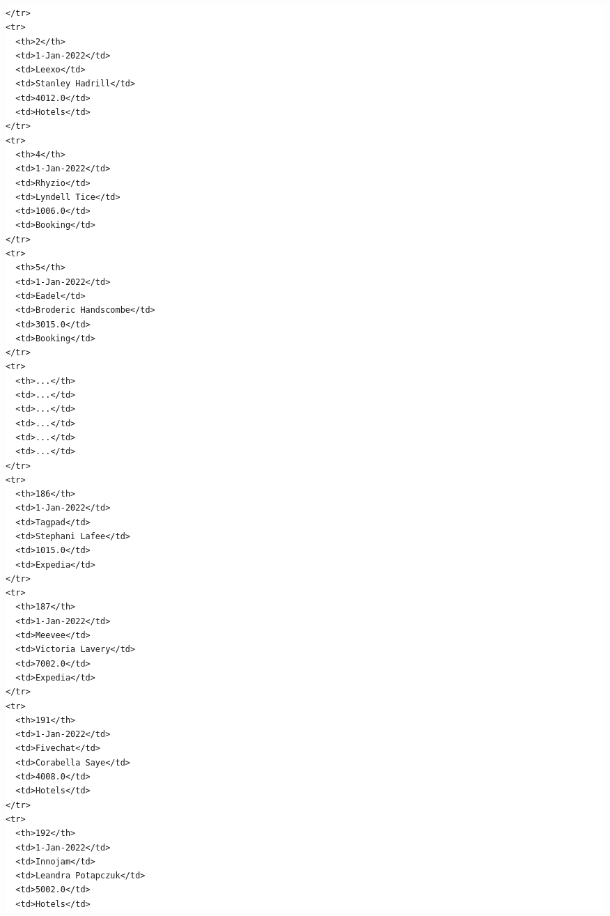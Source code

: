     </tr>
    <tr>
      <th>2</th>
      <td>1-Jan-2022</td>
      <td>Leexo</td>
      <td>Stanley Hadrill</td>
      <td>4012.0</td>
      <td>Hotels</td>
    </tr>
    <tr>
      <th>4</th>
      <td>1-Jan-2022</td>
      <td>Rhyzio</td>
      <td>Lyndell Tice</td>
      <td>1006.0</td>
      <td>Booking</td>
    </tr>
    <tr>
      <th>5</th>
      <td>1-Jan-2022</td>
      <td>Eadel</td>
      <td>Broderic Handscombe</td>
      <td>3015.0</td>
      <td>Booking</td>
    </tr>
    <tr>
      <th>...</th>
      <td>...</td>
      <td>...</td>
      <td>...</td>
      <td>...</td>
      <td>...</td>
    </tr>
    <tr>
      <th>186</th>
      <td>1-Jan-2022</td>
      <td>Tagpad</td>
      <td>Stephani Lafee</td>
      <td>1015.0</td>
      <td>Expedia</td>
    </tr>
    <tr>
      <th>187</th>
      <td>1-Jan-2022</td>
      <td>Meevee</td>
      <td>Victoria Lavery</td>
      <td>7002.0</td>
      <td>Expedia</td>
    </tr>
    <tr>
      <th>191</th>
      <td>1-Jan-2022</td>
      <td>Fivechat</td>
      <td>Corabella Saye</td>
      <td>4008.0</td>
      <td>Hotels</td>
    </tr>
    <tr>
      <th>192</th>
      <td>1-Jan-2022</td>
      <td>Innojam</td>
      <td>Leandra Potapczuk</td>
      <td>5002.0</td>
      <td>Hotels</td>